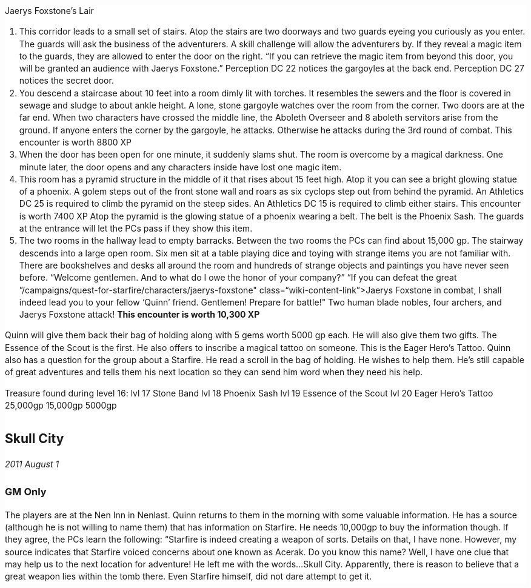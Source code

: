 Jaerys Foxstone’s Lair
1. This corridor leads to a small set of stairs. Atop the stairs are two doorways and two guards eyeing you curiously as you enter. The guards will ask the business of the adventurers. A skill challenge will allow the adventurers by. If they reveal a magic item to the guards, they are allowed to enter the door on the right. “If you can retrieve the magic item from beyond this door, you will be granted an audience with Jaerys Foxstone.” Perception DC 22 notices the gargoyles at the back end. Perception DC 27 notices the secret door.
2. You descend a staircase about 10 feet into a room dimly lit with torches. It resembles the sewers and the floor is covered in sewage and sludge to about ankle height. A lone, stone gargoyle watches over the room from the corner. Two doors are at the far end. When two characters have crossed the middle line, the Aboleth Overseer and 8 aboleth servitors arise from the ground. If anyone enters the corner by the gargoyle, he attacks. Otherwise he attacks during the 3rd round of combat. This encounter is worth 8800 XP
3. When the door has been open for one minute, it suddenly slams shut. The room is overcome by a magical darkness. One minute later, the door opens and any characters inside have lost one magic item.
4. This room has a pyramid structure in the middle of it that rises about 15 feet high. Atop it you can see a bright glowing statue of a phoenix. A golem steps out of the front stone wall and roars as six cyclops step out from behind the pyramid. An Athletics DC 25 is required to climb the pyramid on the steep sides. An Athletics DC 15 is required to climb either stairs. This encounter is worth 7400 XP Atop the pyramid is the glowing statue of a phoenix wearing a belt. The belt is the Phoenix Sash. The guards at the entrance will let the PCs pass if they show this item.
5. The two rooms in the hallway lead to empty barracks. Between the two rooms the PCs can find about 15,000 gp. The stairway descends into a large open room. Six men sit at a table playing dice and toying with strange items you are not familiar with. There are bookshelves and desks all around the room and hundreds of strange objects and paintings you have never seen before.
“Welcome gentlemen. And to what do I owe the honor of your company?”
“If you can defeat the great ”/campaigns/quest-for-starfire/characters/jaerys-foxstone" class=“wiki-content-link”>Jaerys Foxstone in combat, I shall indeed lead you to your fellow ‘Quinn’ friend. Gentlemen! Prepare for battle!"
Two human blade nobles, four archers, and Jaerys Foxstone attack! **This encounter is worth 10,300 XP**

Quinn will give them back their bag of holding along with 5 gems worth 5000 gp each. He will also give them two gifts. The Essence of the Scout is the first. He also offers to inscribe a magical tattoo on someone. This is the Eager Hero’s Tattoo. Quinn also has a question for the group about a Starfire. He read a scroll in the bag of holding. He wishes to help them. He’s still capable of great adventures and tells them his next location so they can send him word when they need his help.

Treasure found during level 16:
lvl 17 Stone Band
lvl 18 Phoenix Sash
lvl 19 Essence of the Scout
lvl 20 Eager Hero’s Tattoo
25,000gp
15,000gp
5000gp

## Skull City
*2011 August 1*
### GM Only
The players are at the Nen Inn in Nenlast. Quinn returns to them in the morning with some valuable information. He has a source (although he is not willing to name them) that has information on Starfire. He needs 10,000gp to buy the information though. If they agree, the PCs learn the following:
“Starfire is indeed creating a weapon of sorts. Details on that, I have none. However, my source indicates that Starfire voiced concerns about one known as Acerak. Do you know this name?
Well, I have one clue that may help us to the next location for adventure! He left me with the words…Skull City. Apparently, there is reason to believe that a great weapon lies within the tomb there. Even Starfire himself, did not dare attempt to get it.
